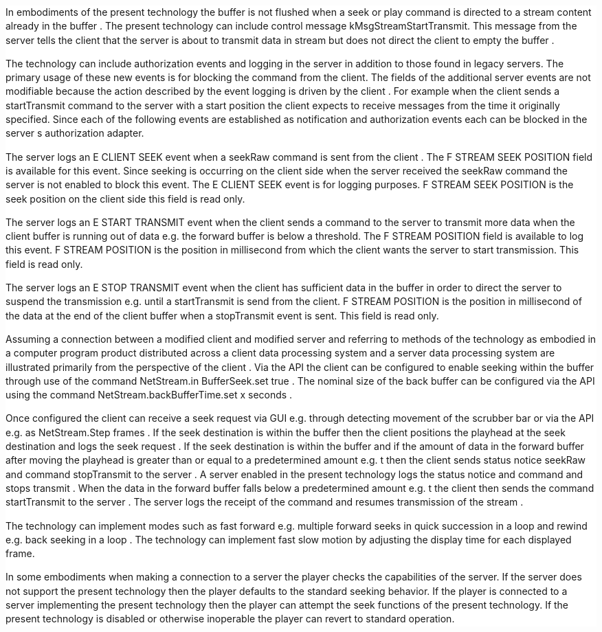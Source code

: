 In embodiments of the present technology the buffer is not flushed when a seek or play command is directed to a stream content already in the buffer . The present technology can include control message kMsgStreamStartTransmit. This message from the server tells the client that the server is about to transmit data in stream but does not direct the client to empty the buffer .

The technology can include authorization events and logging in the server in addition to those found in legacy servers. The primary usage of these new events is for blocking the command from the client. The fields of the additional server events are not modifiable because the action described by the event logging is driven by the client . For example when the client sends a startTransmit command to the server with a start position the client expects to receive messages from the time it originally specified. Since each of the following events are established as notification and authorization events each can be blocked in the server s authorization adapter.

The server logs an E CLIENT SEEK event when a seekRaw command is sent from the client . The F STREAM SEEK POSITION field is available for this event. Since seeking is occurring on the client side when the server received the seekRaw command the server is not enabled to block this event. The E CLIENT SEEK event is for logging purposes. F STREAM SEEK POSITION is the seek position on the client side this field is read only.

The server logs an E START TRANSMIT event when the client sends a command to the server to transmit more data when the client buffer is running out of data e.g. the forward buffer is below a threshold. The F STREAM POSITION field is available to log this event. F STREAM POSITION is the position in millisecond from which the client wants the server to start transmission. This field is read only.

The server logs an E STOP TRANSMIT event when the client has sufficient data in the buffer in order to direct the server to suspend the transmission e.g. until a startTransmit is send from the client. F STREAM POSITION is the position in millisecond of the data at the end of the client buffer when a stopTransmit event is sent. This field is read only.

Assuming a connection between a modified client and modified server and referring to methods of the technology as embodied in a computer program product distributed across a client data processing system and a server data processing system are illustrated primarily from the perspective of the client . Via the API the client can be configured to enable seeking within the buffer through use of the command NetStream.in BufferSeek.set true . The nominal size of the back buffer can be configured via the API using the command NetStream.backBufferTime.set x seconds .

Once configured the client can receive a seek request via GUI e.g. through detecting movement of the scrubber bar or via the API e.g. as NetStream.Step frames . If the seek destination is within the buffer then the client positions the playhead at the seek destination and logs the seek request . If the seek destination is within the buffer and if the amount of data in the forward buffer after moving the playhead is greater than or equal to a predetermined amount e.g. t then the client sends status notice seekRaw and command stopTransmit to the server . A server enabled in the present technology logs the status notice and command and stops transmit . When the data in the forward buffer falls below a predetermined amount e.g. t the client then sends the command startTransmit to the server . The server logs the receipt of the command and resumes transmission of the stream .

The technology can implement modes such as fast forward e.g. multiple forward seeks in quick succession in a loop and rewind e.g. back seeking in a loop . The technology can implement fast slow motion by adjusting the display time for each displayed frame.

In some embodiments when making a connection to a server the player checks the capabilities of the server. If the server does not support the present technology then the player defaults to the standard seeking behavior. If the player is connected to a server implementing the present technology then the player can attempt the seek functions of the present technology. If the present technology is disabled or otherwise inoperable the player can revert to standard operation.
